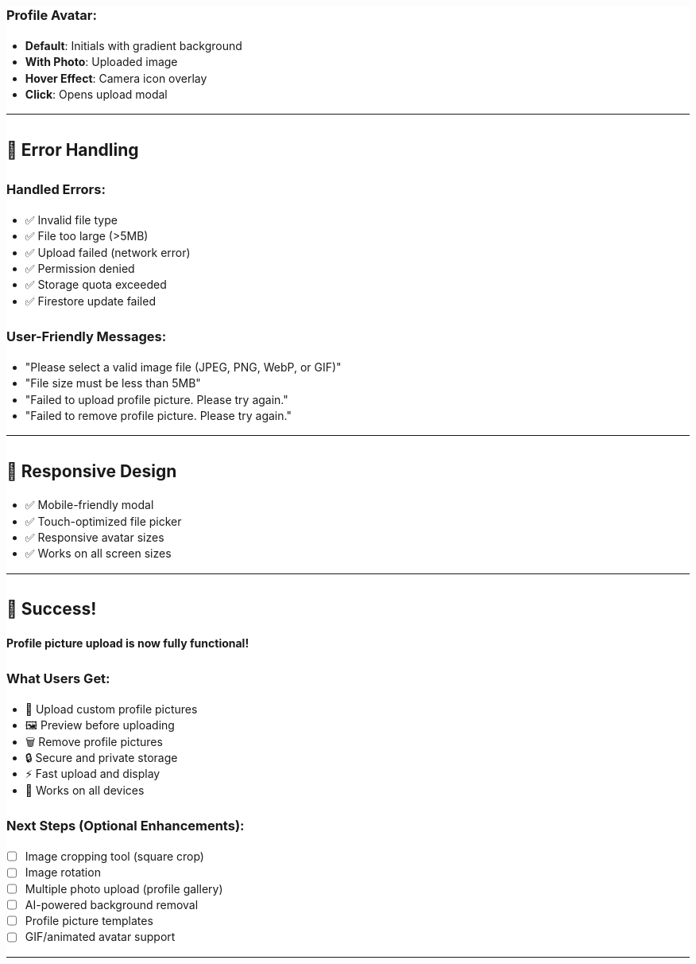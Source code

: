 ### Profile Avatar:
- **Default**: Initials with gradient background
- **With Photo**: Uploaded image
- **Hover Effect**: Camera icon overlay
- **Click**: Opens upload modal

---

## 🐛 Error Handling

### Handled Errors:
- ✅ Invalid file type
- ✅ File too large (>5MB)
- ✅ Upload failed (network error)
- ✅ Permission denied
- ✅ Storage quota exceeded
- ✅ Firestore update failed

### User-Friendly Messages:
- "Please select a valid image file (JPEG, PNG, WebP, or GIF)"
- "File size must be less than 5MB"
- "Failed to upload profile picture. Please try again."
- "Failed to remove profile picture. Please try again."

---

## 📱 Responsive Design

- ✅ Mobile-friendly modal
- ✅ Touch-optimized file picker
- ✅ Responsive avatar sizes
- ✅ Works on all screen sizes

---

## 🎉 Success!

**Profile picture upload is now fully functional!**

### What Users Get:
- 📸 Upload custom profile pictures
- 🖼️ Preview before uploading
- 🗑️ Remove profile pictures
- 🔒 Secure and private storage
- ⚡ Fast upload and display
- 📱 Works on all devices

### Next Steps (Optional Enhancements):
- [ ] Image cropping tool (square crop)
- [ ] Image rotation
- [ ] Multiple photo upload (profile gallery)
- [ ] AI-powered background removal
- [ ] Profile picture templates
- [ ] GIF/animated avatar support

---